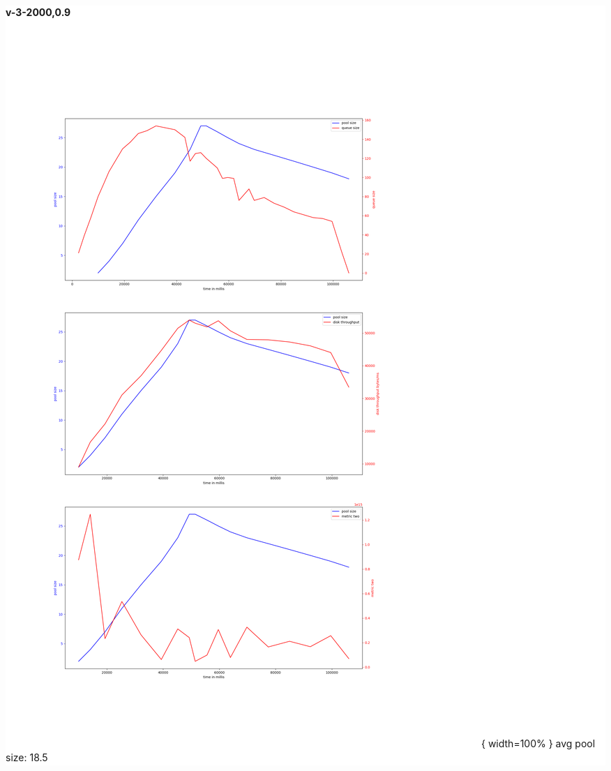 #### v-3-2000,0.9
![rust-threadpool-single-phase-ssd-rw_buf_2mb_100ms-1000-v-3-2000,0.9 image](figures/rust-threadpool-single-phase-ssd-rw_buf_2mb_100ms-1000-v-3-2000,0.9.png){ width=100% }
avg pool size: 18.5

